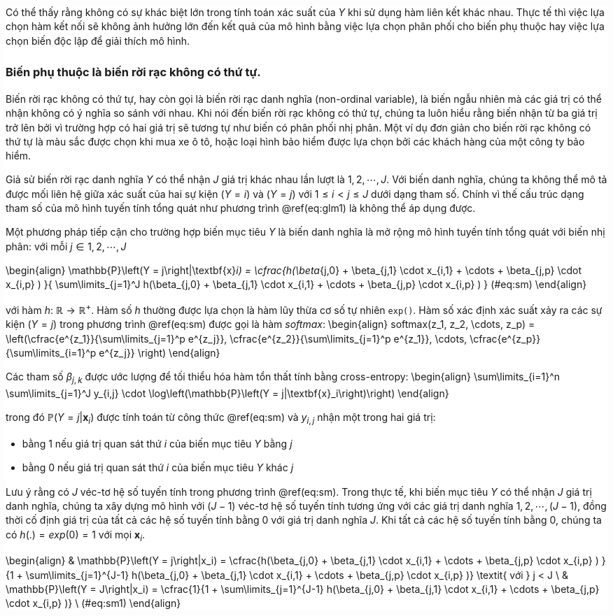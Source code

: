 Có thể thấy rằng không có sự khác biệt lớn trong tính toán xác suất của $Y$ khi sử dụng hàm liên kết khác nhau. Thực tế thì việc lựa chọn hàm kết nối sẽ không ảnh hưởng lớn đến kết quả của mô hình bằng việc lựa chọn phân phối cho biến phụ thuộc hay việc lựa chọn biến độc lập để giải thích mô hình. 

### Biến phụ thuộc là biến rời rạc không có thứ tự.
Biến rời rạc không có thứ tự, hay còn gọi là biến rời rạc danh nghĩa (non-ordinal variable), là biến ngẫu nhiên mà các giá trị có thể nhận không có ý nghĩa so sánh với nhau. Khi nói đến biến rời rạc không có thứ tự, chúng ta luôn hiểu rằng biến nhận từ ba giá trị trở lên bởi vì trường hợp có hai giá trị sẽ tương tự như biến có phân phối nhị phân. Một ví dụ đơn giản cho biến rời rạc không có thứ tự là màu sắc được chọn khi mua xe ô tô, hoặc loại hình bảo hiểm được lựa chọn bởi các khách hàng của một công ty bảo hiểm.

Giả sử biến rời rạc danh nghĩa $Y$ có thể nhận $J$ giá trị khác nhau lần lượt là $1, 2, \cdots, J$. Với biến danh nghĩa, chúng ta không thể mô tả được mối liên hệ giữa xác suất của hai sự kiện $(Y=i)$ và $(Y=j)$ với $1 \leq i < j \leq J$ dưới dạng tham số. Chính vì thế cấu trúc dạng tham số của mô hình tuyến tính tổng quát như phương trình \@ref(eq:glm1) là không thể áp dụng được.

Một phương pháp tiếp cận cho trường hợp biến mục tiêu $Y$ là biến danh nghĩa là mở rộng mô hình tuyến tính tổng quát với biến nhị phân: với mỗi $j \in {1,2,\cdots,J}$

\begin{align}
\mathbb{P}\left(Y = j\right|\textbf{x}_i) = \cfrac{h(\beta_{j,0} + \beta_{j,1} \cdot x_{i,1} + \cdots + \beta_{j,p} \cdot x_{i,p} ) }{ \sum\limits_{j=1}^J h(\beta_{j,0} + \beta_{j,1} \cdot x_{i,1} + \cdots + \beta_{j,p} \cdot x_{i,p} ) }
(\#eq:sm)
\end{align}

với hàm $h$: $\mathbb{R} \rightarrow \mathbb{R}^+$. Hàm số $h$ thường được lựa chọn là hàm lũy thừa cơ số tự nhiên `exp()`. Hàm số xác định xác suất xảy ra các sự kiện $(Y=j)$ trong phương trình \@ref(eq:sm) được gọi là hàm $softmax$:
\begin{align}
softmax(z_1, z_2, \cdots, z_p) = \left(\cfrac{e^{z_1}}{\sum\limits_{j=1}^p e^{z_j}}, \cfrac{e^{z_2}}{\sum\limits_{j=1}^p e^{z_1}}, \cdots, \cfrac{e^{z_p}}{\sum\limits_{i=1}^p e^{z_j}}  \right)
\end{align}

Các tham số $\beta_{j,k}$ được ước lượng để tối thiểu hóa hàm tổn thất tính bằng cross-entropy:
\begin{align}
\sum\limits_{i=1}^n \sum\limits_{j=1}^J y_{i,j} \cdot \log\left(\mathbb{P}\left(Y = j|\textbf{x}_i\right)\right)
\end{align}

trong đó $\mathbb{P}\left(Y = j|\textbf{x}_i\right)$ được tính toán từ công thức \@ref(eq:sm) và $y_{i,j}$ nhận một trong hai giá trị:

- bằng 1 nếu giá trị quan sát thứ $i$ của biến mục tiêu $Y$ bằng $j$

- bằng 0 nếu giá trị quan sát thứ $i$ của biến mục tiêu $Y$ khác $j$

Lưu ý rằng có $J$ véc-tơ hệ số tuyến tính trong phương trình \@ref(eq:sm). Trong thực tế, khi biến mục tiêu $Y$ có thể nhận $J$ giá trị danh nghĩa, chúng ta xây dựng mô hình với $(J-1)$ véc-tơ hệ số tuyến tính tương ứng với các giá trị danh nghĩa $1, 2, \cdots, (J-1)$, đồng thời cố định giá trị của tất cả các hệ số tuyến tính bằng 0 với giá trị danh nghĩa $J$. Khi tất cả các hệ số tuyến tính bằng 0, chúng ta có $h(.) = exp(0) = 1$ với mọi $\textbf{x}_i$.

\begin{align}
& \mathbb{P}\left(Y = j\right|x_i) = \cfrac{h(\beta_{j,0} + \beta_{j,1} \cdot x_{i,1} + \cdots + \beta_{j,p} \cdot x_{i,p} ) }{1 + \sum\limits_{j=1}^{J-1} h(\beta_{j,0} + \beta_{j,1} \cdot x_{i,1} + \cdots + \beta_{j,p} \cdot x_{i,p} )} \textit{ với } j < J \\
& \mathbb{P}\left(Y = J\right|x_i) = \cfrac{1}{1 + \sum\limits_{j=1}^{J-1} h(\beta_{j,0} + \beta_{j,1} \cdot x_{i,1} + \cdots + \beta_{j,p} \cdot x_{i,p} )} \\
(\#eq:sm1)
\end{align}
